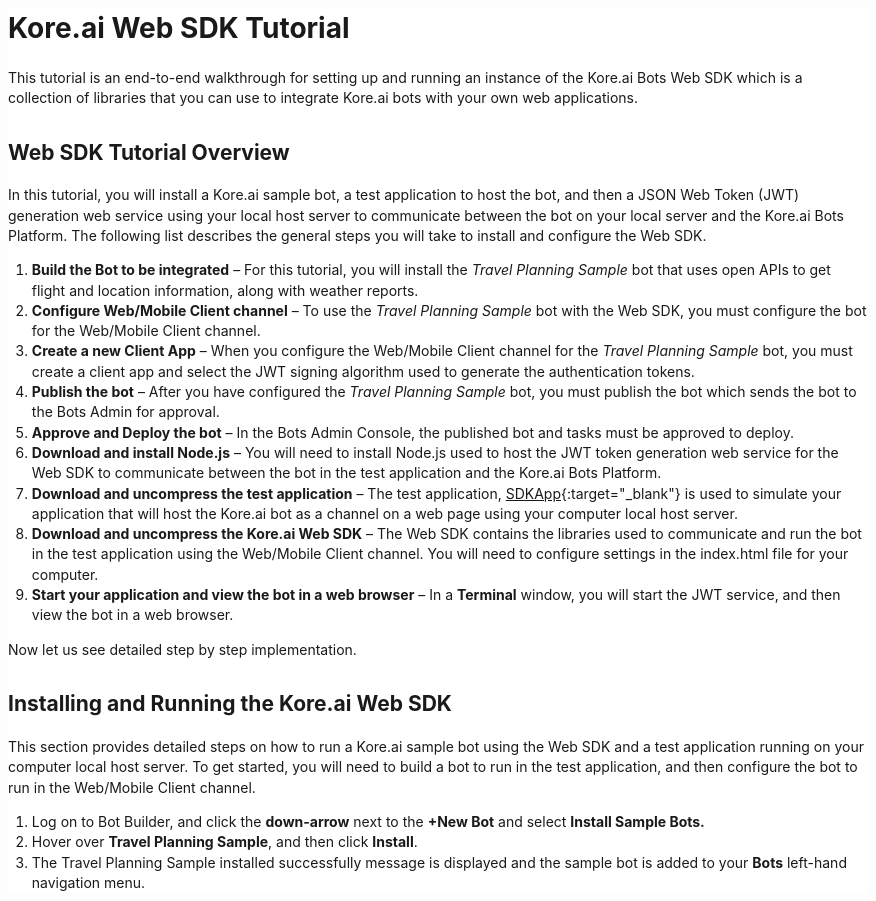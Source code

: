 # **Kore.ai Web SDK Tutorial**

This tutorial is an end-to-end walkthrough for setting up and running an instance of the Kore.ai Bots Web SDK which is a collection of libraries that you can use to integrate Kore.ai bots with your own web applications.


## Web SDK Tutorial Overview

In this tutorial, you will install a Kore.ai sample bot, a test application to host the bot, and then a JSON Web Token (JWT) generation web service using your local host server to communicate between the bot on your local server and the Kore.ai Bots Platform.
The following list describes the general steps you will take to install and configure the Web SDK.



1. **Build the Bot to be integrated** – For this tutorial, you will install the _Travel Planning Sample_ bot that uses open APIs to get flight and location information, along with weather reports.
2. **Configure Web/Mobile Client channel** – To use the _Travel Planning Sample_ bot with the Web SDK, you must configure the bot for the Web/Mobile Client channel.
3. **Create a new Client App** – When you configure the Web/Mobile Client channel for the _Travel Planning Sample_ bot, you must create a client app and select the JWT signing algorithm used to generate the authentication tokens.
4. **Publish the bot** – After you have configured the _Travel Planning Sample_ bot, you must publish the bot which sends the bot to the Bots Admin for approval.
5. **Approve and Deploy the bot** – In the Bots Admin Console, the published bot and tasks must be approved to deploy.
6. **Download and install Node.js** – You will need to install Node.js used to host the JWT token generation web service for the Web SDK to communicate between the bot in the test application and the Kore.ai Bots Platform.
7. **Download and uncompress the test application** –  The test application, [SDKApp](https://s3.amazonaws.com/static-kore/downloads/SDKApp.zip){:target="_blank"} is used to simulate your application that will host the Kore.ai bot as a channel on a web page using your computer local host server.
8. **Download and uncompress the Kore.ai Web SDK** – The Web SDK contains the libraries used to communicate and run the bot in the test application using the Web/Mobile Client channel. You will need to configure settings in the index.html file for your computer.
9. **Start your application and view the bot in a web browser** – In a **Terminal** window, you will start the JWT service, and then view the bot in a web browser.

Now let us see detailed step by step implementation.


## Installing and Running the Kore.ai Web SDK

This section provides detailed steps on how to run a Kore.ai sample bot using the Web SDK and a test application running on your computer local host server.
To get started, you will need to build a bot to run in the test application, and then configure the bot to run in the Web/Mobile Client channel.


1. Log on to Bot Builder, and click the **down-arrow** next to the  **+New Bot** and select **Install Sample Bots.**
2. Hover over **Travel Planning Sample**, and then click **Install**.
3. The Travel Planning Sample installed successfully message is displayed and the sample bot is added to your **Bots** left-hand navigation menu.
